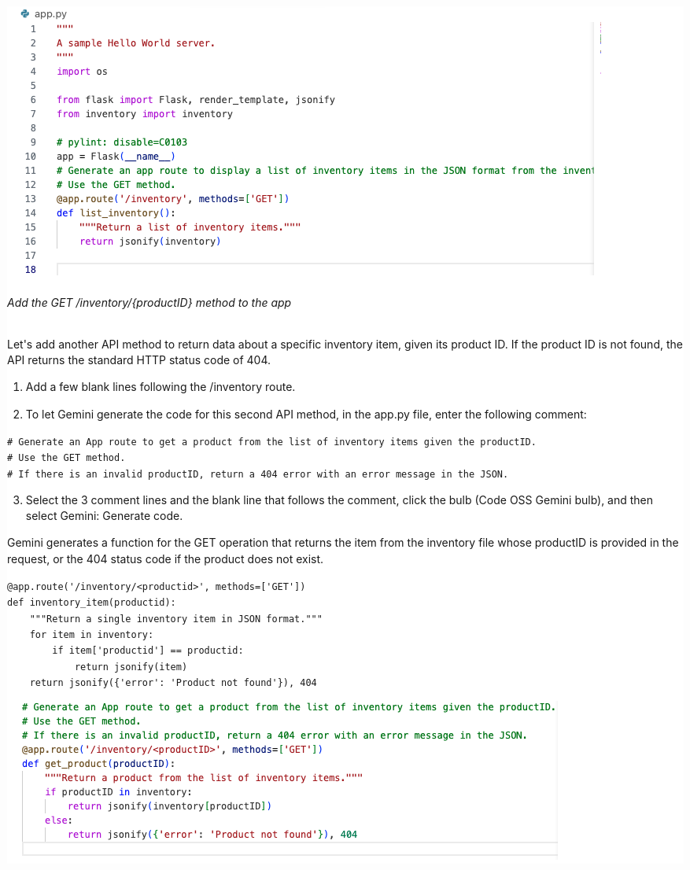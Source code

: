 ![alt text](images/Task6-6.png)


###### Add the GET /inventory/{productID} method to the app

Let's add another API method to return data about a specific inventory item, given its product ID. If the product ID is not found, the API returns the standard HTTP status code of 404.

1. Add a few blank lines following the /inventory route.

2. To let Gemini generate the code for this second API method, in the app.py file, enter the following comment:

```
# Generate an App route to get a product from the list of inventory items given the productID.
# Use the GET method.
# If there is an invalid productID, return a 404 error with an error message in the JSON.
```

3. Select the 3 comment lines and the blank line that follows the comment, click the bulb (Code OSS Gemini bulb), and then select Gemini: Generate code.

Gemini generates a function for the GET operation that returns the item from the inventory file whose productID is provided in the request, or the 404 status code if the product does not exist.

```
@app.route('/inventory/<productid>', methods=['GET'])
def inventory_item(productid):
    """Return a single inventory item in JSON format."""
    for item in inventory:
        if item['productid'] == productid:
            return jsonify(item)
    return jsonify({'error': 'Product not found'}), 404

```

![alt text](images/Task6-7.png)
